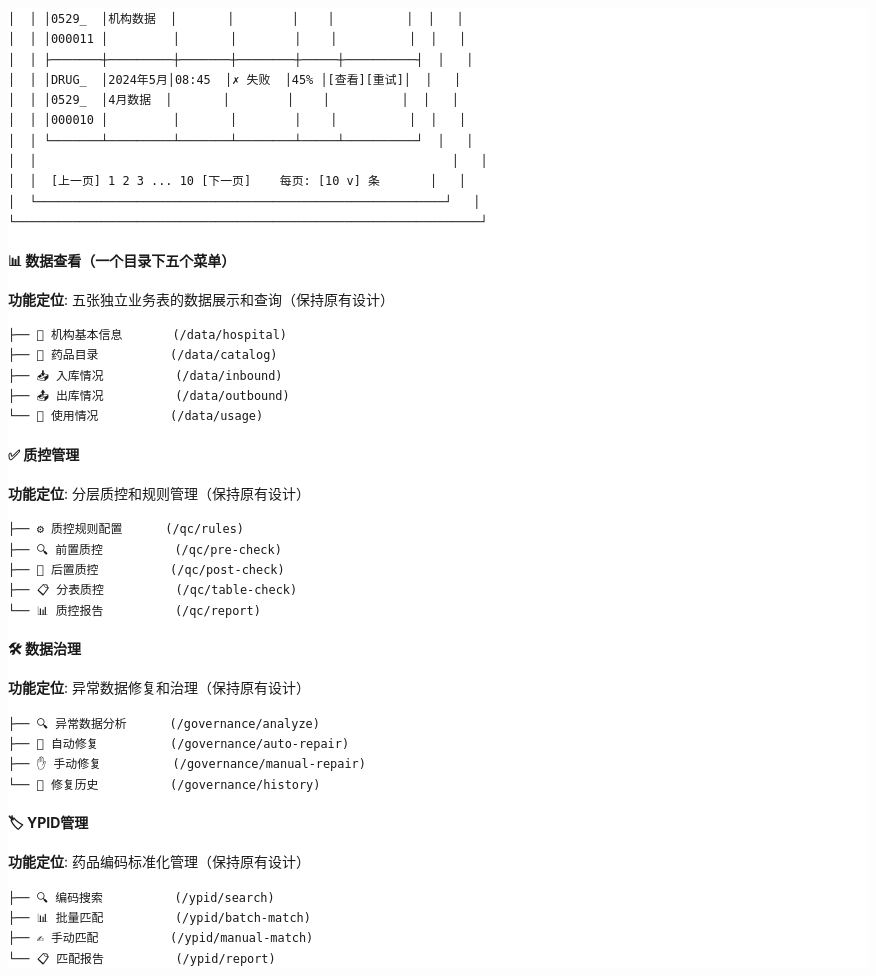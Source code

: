 ```plain
│  │ │0529_  │机构数据  │       │        │    │          │  │   │
│  │ │000011 │         │       │        │    │          │  │   │
│  │ ├───────┼─────────┼───────┼────────┼─────┼──────────┤  │   │
│  │ │DRUG_  │2024年5月│08:45  │✗ 失败  │45% │[查看][重试]│  │   │
│  │ │0529_  │4月数据  │       │        │    │          │  │   │
│  │ │000010 │         │       │        │    │          │  │   │
│  │ └───────┴─────────┴───────┴────────┴─────┴──────────┘  │   │
│  │                                                          │   │
│  │  [上一页] 1 2 3 ... 10 [下一页]    每页: [10 v] 条       │   │
│  └─────────────────────────────────────────────────────────┘   │
└─────────────────────────────────────────────────────────────────┘
```

#### 📊 数据查看（一个目录下五个菜单）
**功能定位**: 五张独立业务表的数据展示和查询（保持原有设计）

```plain
├── 🏥 机构基本信息       (/data/hospital)
├── 💊 药品目录          (/data/catalog)
├── 📥 入库情况          (/data/inbound)
├── 📤 出库情况          (/data/outbound)
└── 🎯 使用情况          (/data/usage)
```

#### ✅ 质控管理
**功能定位**: 分层质控和规则管理（保持原有设计）

```plain
├── ⚙️ 质控规则配置      (/qc/rules)
├── 🔍 前置质控          (/qc/pre-check)
├── 🔎 后置质控          (/qc/post-check)
├── 📋 分表质控          (/qc/table-check)
└── 📊 质控报告          (/qc/report)
```

#### 🛠️ 数据治理
**功能定位**: 异常数据修复和治理（保持原有设计）

```plain
├── 🔍 异常数据分析      (/governance/analyze)
├── 🤖 自动修复          (/governance/auto-repair)
├── ✋ 手动修复          (/governance/manual-repair)
└── 📜 修复历史          (/governance/history)
```

#### 🏷️ YPID管理
**功能定位**: 药品编码标准化管理（保持原有设计）

```plain
├── 🔍 编码搜索          (/ypid/search)
├── 📊 批量匹配          (/ypid/batch-match)
├── ✍️ 手动匹配          (/ypid/manual-match)
└── 📋 匹配报告          (/ypid/report)
```
